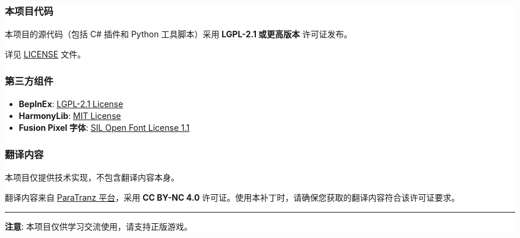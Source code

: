 ### 本项目代码

本项目的源代码（包括 C# 插件和 Python 工具脚本）采用 **LGPL-2.1 或更高版本** 许可证发布。

详见 [LICENSE](LICENSE) 文件。

### 第三方组件

- **BepInEx**: [LGPL-2.1 License](https://github.com/BepInEx/BepInEx/blob/master/LICENSE)
- **HarmonyLib**: [MIT License](https://github.com/pardeike/Harmony/blob/master/LICENSE)
- **Fusion Pixel 字体**: [SIL Open Font License 1.1](https://github.com/TakWolf/fusion-pixel-font/blob/master/LICENSE-OFL)

### 翻译内容

本项目仅提供技术实现，不包含翻译内容本身。

翻译内容来自 [ParaTranz 平台](https://paratranz.cn/projects/14955)，采用 **CC BY-NC 4.0** 许可证。使用本补丁时，请确保您获取的翻译内容符合该许可证要求。

---

**注意**: 本项目仅供学习交流使用，请支持正版游戏。
